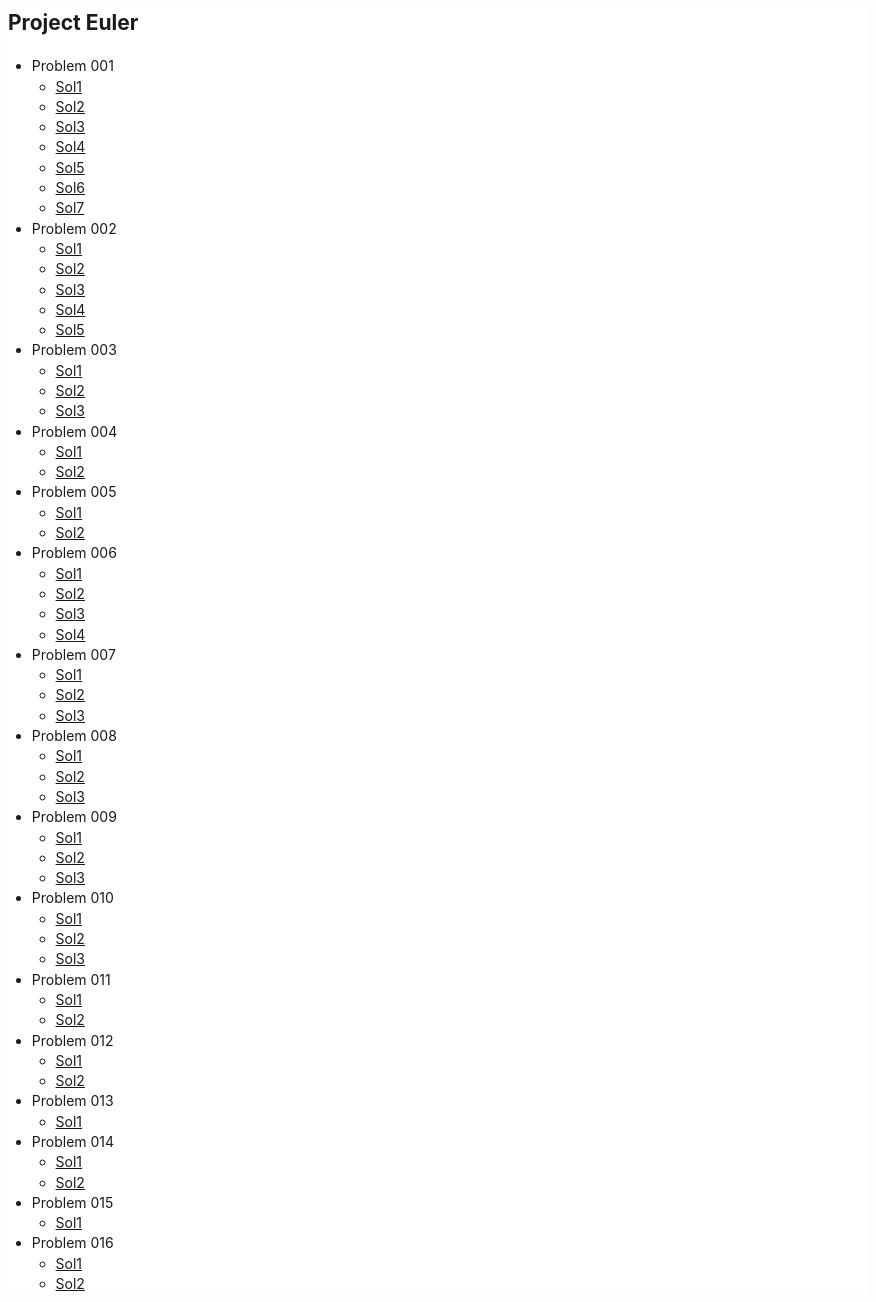 ## Project Euler
  * Problem 001
    * [Sol1](https://github.com/gatarelib/PythonAlgos/blob/master/project_euler/problem_001/sol1.py)
    * [Sol2](https://github.com/gatarelib/PythonAlgos/blob/master/project_euler/problem_001/sol2.py)
    * [Sol3](https://github.com/gatarelib/PythonAlgos/blob/master/project_euler/problem_001/sol3.py)
    * [Sol4](https://github.com/gatarelib/PythonAlgos/blob/master/project_euler/problem_001/sol4.py)
    * [Sol5](https://github.com/gatarelib/PythonAlgos/blob/master/project_euler/problem_001/sol5.py)
    * [Sol6](https://github.com/gatarelib/PythonAlgos/blob/master/project_euler/problem_001/sol6.py)
    * [Sol7](https://github.com/gatarelib/PythonAlgos/blob/master/project_euler/problem_001/sol7.py)
  * Problem 002
    * [Sol1](https://github.com/gatarelib/PythonAlgos/blob/master/project_euler/problem_002/sol1.py)
    * [Sol2](https://github.com/gatarelib/PythonAlgos/blob/master/project_euler/problem_002/sol2.py)
    * [Sol3](https://github.com/gatarelib/PythonAlgos/blob/master/project_euler/problem_002/sol3.py)
    * [Sol4](https://github.com/gatarelib/PythonAlgos/blob/master/project_euler/problem_002/sol4.py)
    * [Sol5](https://github.com/gatarelib/PythonAlgos/blob/master/project_euler/problem_002/sol5.py)
  * Problem 003
    * [Sol1](https://github.com/gatarelib/PythonAlgos/blob/master/project_euler/problem_003/sol1.py)
    * [Sol2](https://github.com/gatarelib/PythonAlgos/blob/master/project_euler/problem_003/sol2.py)
    * [Sol3](https://github.com/gatarelib/PythonAlgos/blob/master/project_euler/problem_003/sol3.py)
  * Problem 004
    * [Sol1](https://github.com/gatarelib/PythonAlgos/blob/master/project_euler/problem_004/sol1.py)
    * [Sol2](https://github.com/gatarelib/PythonAlgos/blob/master/project_euler/problem_004/sol2.py)
  * Problem 005
    * [Sol1](https://github.com/gatarelib/PythonAlgos/blob/master/project_euler/problem_005/sol1.py)
    * [Sol2](https://github.com/gatarelib/PythonAlgos/blob/master/project_euler/problem_005/sol2.py)
  * Problem 006
    * [Sol1](https://github.com/gatarelib/PythonAlgos/blob/master/project_euler/problem_006/sol1.py)
    * [Sol2](https://github.com/gatarelib/PythonAlgos/blob/master/project_euler/problem_006/sol2.py)
    * [Sol3](https://github.com/gatarelib/PythonAlgos/blob/master/project_euler/problem_006/sol3.py)
    * [Sol4](https://github.com/gatarelib/PythonAlgos/blob/master/project_euler/problem_006/sol4.py)
  * Problem 007
    * [Sol1](https://github.com/gatarelib/PythonAlgos/blob/master/project_euler/problem_007/sol1.py)
    * [Sol2](https://github.com/gatarelib/PythonAlgos/blob/master/project_euler/problem_007/sol2.py)
    * [Sol3](https://github.com/gatarelib/PythonAlgos/blob/master/project_euler/problem_007/sol3.py)
  * Problem 008
    * [Sol1](https://github.com/gatarelib/PythonAlgos/blob/master/project_euler/problem_008/sol1.py)
    * [Sol2](https://github.com/gatarelib/PythonAlgos/blob/master/project_euler/problem_008/sol2.py)
    * [Sol3](https://github.com/gatarelib/PythonAlgos/blob/master/project_euler/problem_008/sol3.py)
  * Problem 009
    * [Sol1](https://github.com/gatarelib/PythonAlgos/blob/master/project_euler/problem_009/sol1.py)
    * [Sol2](https://github.com/gatarelib/PythonAlgos/blob/master/project_euler/problem_009/sol2.py)
    * [Sol3](https://github.com/gatarelib/PythonAlgos/blob/master/project_euler/problem_009/sol3.py)
  * Problem 010
    * [Sol1](https://github.com/gatarelib/PythonAlgos/blob/master/project_euler/problem_010/sol1.py)
    * [Sol2](https://github.com/gatarelib/PythonAlgos/blob/master/project_euler/problem_010/sol2.py)
    * [Sol3](https://github.com/gatarelib/PythonAlgos/blob/master/project_euler/problem_010/sol3.py)
  * Problem 011
    * [Sol1](https://github.com/gatarelib/PythonAlgos/blob/master/project_euler/problem_011/sol1.py)
    * [Sol2](https://github.com/gatarelib/PythonAlgos/blob/master/project_euler/problem_011/sol2.py)
  * Problem 012
    * [Sol1](https://github.com/gatarelib/PythonAlgos/blob/master/project_euler/problem_012/sol1.py)
    * [Sol2](https://github.com/gatarelib/PythonAlgos/blob/master/project_euler/problem_012/sol2.py)
  * Problem 013
    * [Sol1](https://github.com/gatarelib/PythonAlgos/blob/master/project_euler/problem_013/sol1.py)
  * Problem 014
    * [Sol1](https://github.com/gatarelib/PythonAlgos/blob/master/project_euler/problem_014/sol1.py)
    * [Sol2](https://github.com/gatarelib/PythonAlgos/blob/master/project_euler/problem_014/sol2.py)
  * Problem 015
    * [Sol1](https://github.com/gatarelib/PythonAlgos/blob/master/project_euler/problem_015/sol1.py)
  * Problem 016
    * [Sol1](https://github.com/gatarelib/PythonAlgos/blob/master/project_euler/problem_016/sol1.py)
    * [Sol2](https://github.com/gatarelib/PythonAlgos/blob/master/project_euler/problem_016/sol2.py)